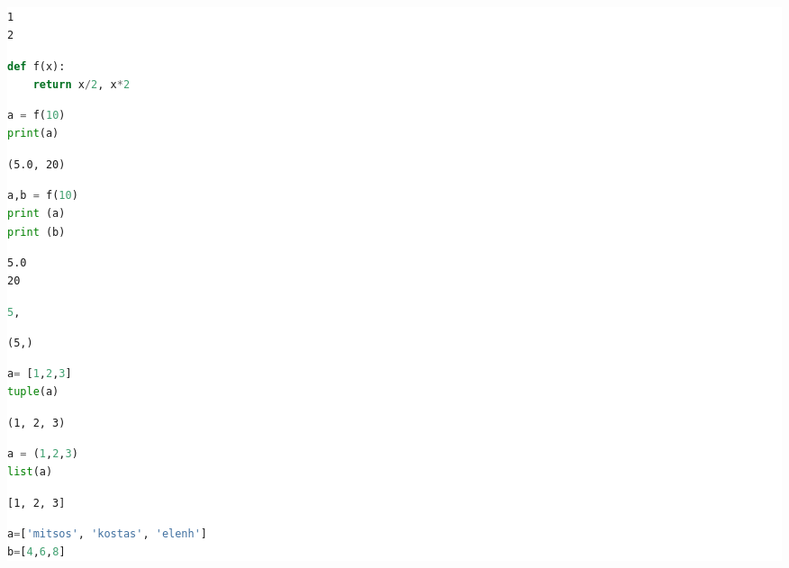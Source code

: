     1
    2



```python
def f(x):
    return x/2, x*2
```


```python
a = f(10)
print(a)
```

    (5.0, 20)



```python
a,b = f(10)
print (a)
print (b)
```

    5.0
    20



```python
5,
```




    (5,)




```python
a= [1,2,3]
tuple(a)
```




    (1, 2, 3)




```python
a = (1,2,3)
list(a)
```




    [1, 2, 3]




```python
a=['mitsos', 'kostas', 'elenh']
b=[4,6,8]

```
